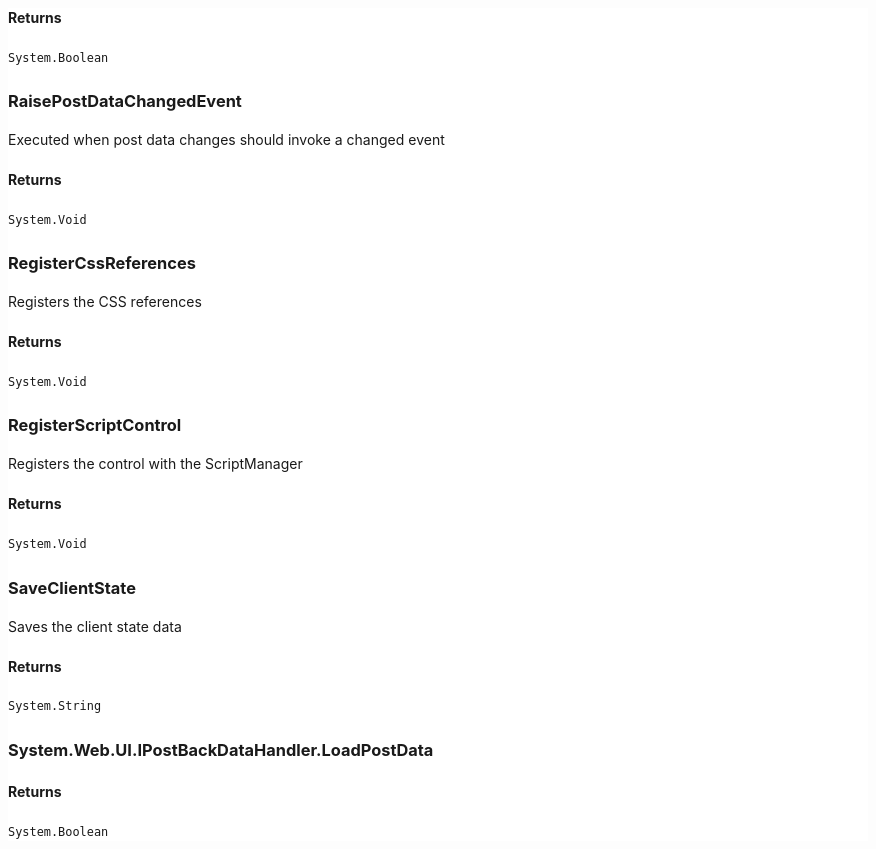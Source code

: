 #### Returns

`System.Boolean` 

###  RaisePostDataChangedEvent

Executed when post data changes should invoke a changed event

#### Returns

`System.Void` 

###  RegisterCssReferences

Registers the CSS references

#### Returns

`System.Void` 

###  RegisterScriptControl

Registers the control with the ScriptManager

#### Returns

`System.Void` 

###  SaveClientState

Saves the client state data

#### Returns

`System.String` 

###  System.Web.UI.IPostBackDataHandler.LoadPostData

#### Returns

`System.Boolean` 


